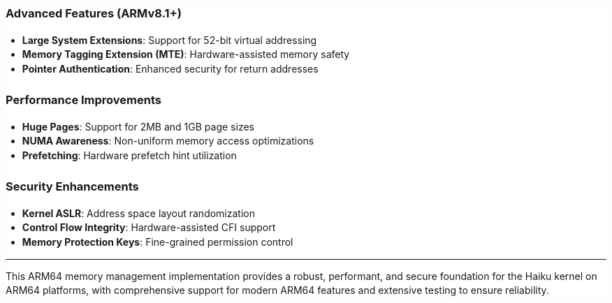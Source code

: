 ### Advanced Features (ARMv8.1+)
- **Large System Extensions**: Support for 52-bit virtual addressing
- **Memory Tagging Extension (MTE)**: Hardware-assisted memory safety
- **Pointer Authentication**: Enhanced security for return addresses

### Performance Improvements
- **Huge Pages**: Support for 2MB and 1GB page sizes
- **NUMA Awareness**: Non-uniform memory access optimizations
- **Prefetching**: Hardware prefetch hint utilization

### Security Enhancements
- **Kernel ASLR**: Address space layout randomization
- **Control Flow Integrity**: Hardware-assisted CFI support
- **Memory Protection Keys**: Fine-grained permission control

---

This ARM64 memory management implementation provides a robust, performant, and secure foundation for the Haiku kernel on ARM64 platforms, with comprehensive support for modern ARM64 features and extensive testing to ensure reliability.
